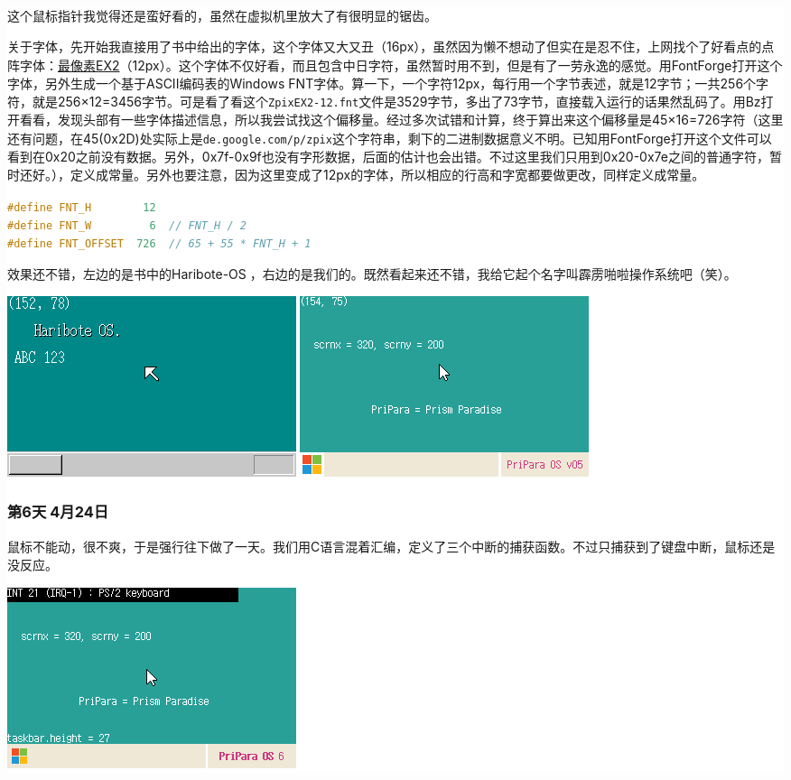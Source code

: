 这个鼠标指针我觉得还是蛮好看的，虽然在虚拟机里放大了有很明显的锯齿。

关于字体，先开始我直接用了书中给出的字体，这个字体又大又丑（16px），虽然因为懒不想动了但实在是忍不住，上网找个了好看点的点阵字体：[最像素EX2](https://code.google.com/p/zpix)（12px）。这个字体不仅好看，而且包含中日字符，虽然暂时用不到，但是有了一劳永逸的感觉。用FontForge打开这个字体，另外生成一个基于ASCII编码表的Windows FNT字体。算一下，一个字符12px，每行用一个字节表述，就是12字节；一共256个字符，就是256×12=3456字节。可是看了看这个`ZpixEX2-12.fnt`文件是3529字节，多出了73字节，直接载入运行的话果然乱码了。用Bz打开看看，发现头部有一些字体描述信息，所以我尝试找这个偏移量。经过多次试错和计算，终于算出来这个偏移量是45×16=726字符（这里还有问题，在45(0x2D)处实际上是`de.google.com/p/zpix`这个字符串，剩下的二进制数据意义不明。已知用FontForge打开这个文件可以看到在0x20之前没有数据。另外，0x7f-0x9f也没有字形数据，后面的估计也会出错。不过这里我们只用到0x20-0x7e之间的普通字符，暂时还好。），定义成常量。另外也要注意，因为这里变成了12px的字体，所以相应的行高和字宽都要做更改，同样定义成常量。

```c
#define FNT_H        12
#define FNT_W         6  // FNT_H / 2
#define FNT_OFFSET  726  // 65 + 55 * FNT_H + 1
```

效果还不错，左边的是书中的Haribote-OS ，右边的是我们的。既然看起来还不错，我给它起个名字叫霹雳啪啦操作系统吧（笑）。

![书中的例子](/images/osask/day05_1osask.png)
![指针和字体](/images/osask/day05_2font.png)

### 第6天 4月24日

鼠标不能动，很不爽，于是强行往下做了一天。我们用C语言混着汇编，定义了三个中断的捕获函数。不过只捕获到了键盘中断，鼠标还是没反应。

![键盘中断](/images/osask/day06_int21.png)

